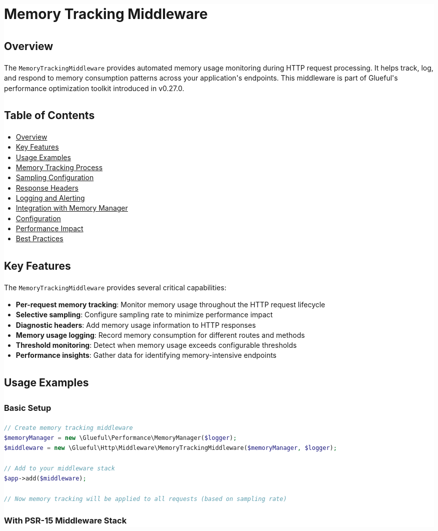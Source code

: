 # Memory Tracking Middleware

## Overview

The `MemoryTrackingMiddleware` provides automated memory usage monitoring during HTTP request processing. It helps track, log, and respond to memory consumption patterns across your application's endpoints. This middleware is part of Glueful's performance optimization toolkit introduced in v0.27.0.

## Table of Contents

- [Overview](#overview)
- [Key Features](#key-features)
- [Usage Examples](#usage-examples)
- [Memory Tracking Process](#memory-tracking-process)
- [Sampling Configuration](#sampling-configuration)
- [Response Headers](#response-headers)
- [Logging and Alerting](#logging-and-alerting)
- [Integration with Memory Manager](#integration-with-memory-manager)
- [Configuration](#configuration)
- [Performance Impact](#performance-impact)
- [Best Practices](#best-practices)

## Key Features

The `MemoryTrackingMiddleware` provides several critical capabilities:

- **Per-request memory tracking**: Monitor memory usage throughout the HTTP request lifecycle
- **Selective sampling**: Configure sampling rate to minimize performance impact
- **Diagnostic headers**: Add memory usage information to HTTP responses
- **Memory usage logging**: Record memory consumption for different routes and methods
- **Threshold monitoring**: Detect when memory usage exceeds configurable thresholds
- **Performance insights**: Gather data for identifying memory-intensive endpoints

## Usage Examples

### Basic Setup

```php
// Create memory tracking middleware
$memoryManager = new \Glueful\Performance\MemoryManager($logger);
$middleware = new \Glueful\Http\Middleware\MemoryTrackingMiddleware($memoryManager, $logger);

// Add to your middleware stack
$app->add($middleware);

// Now memory tracking will be applied to all requests (based on sampling rate)
```

### With PSR-15 Middleware Stack
